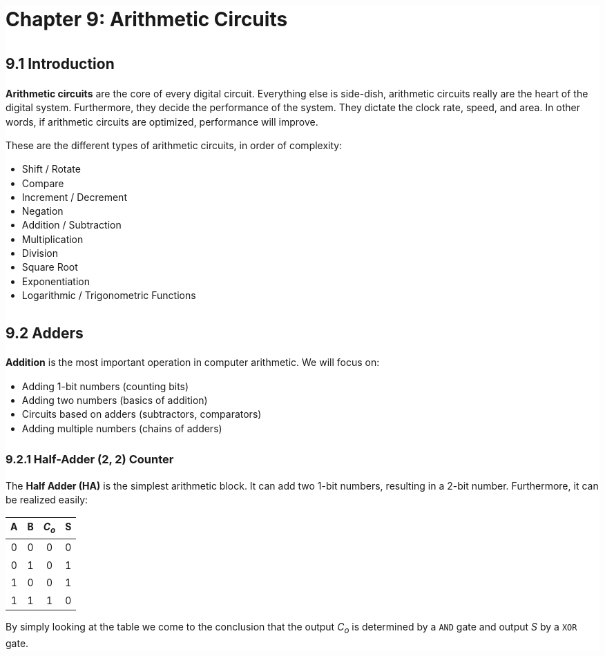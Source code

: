 # Chapter 9: Arithmetic Circuits

## 9.1 Introduction

**Arithmetic circuits** are the core of every digital circuit. Everything else is side-dish, arithmetic circuits really are the heart of the digital system.
Furthermore, they decide the performance of the system. They dictate the clock rate, speed, and area. In other words, if arithmetic circuits are optimized, performance will improve.

These are the different types of arithmetic circuits, in order of complexity:

- Shift / Rotate
- Compare
- Increment / Decrement
- Negation
- Addition / Subtraction
- Multiplication
- Division
- Square Root
- Exponentiation
- Logarithmic / Trigonometric Functions

## 9.2 Adders

**Addition** is the most important operation in computer arithmetic. We will focus on:

- Adding 1-bit numbers (counting bits)
- Adding two numbers (basics of addition)
- Circuits based on adders (subtractors, comparators)
- Adding multiple numbers (chains of adders)

### 9.2.1 Half-Adder (2, 2) Counter

The **Half Adder (HA)** is the simplest arithmetic block. It can add two 1-bit numbers, resulting in a 2-bit number. Furthermore, it can be realized easily:

|  A  |  B  | $C_o$ |  S  |
|:---:|:---:|:-----:|:---:|
|  0  |  0  |   0   |  0  |
|  0  |  1  |   0   |  1  |
|  1  |  0  |   0   |  1  |
|  1  |  1  |   1   |  0  |

By simply looking at the table we come to the conclusion that the output $C_o$ is determined by a `AND` gate and output $S$ by a `XOR` gate.
